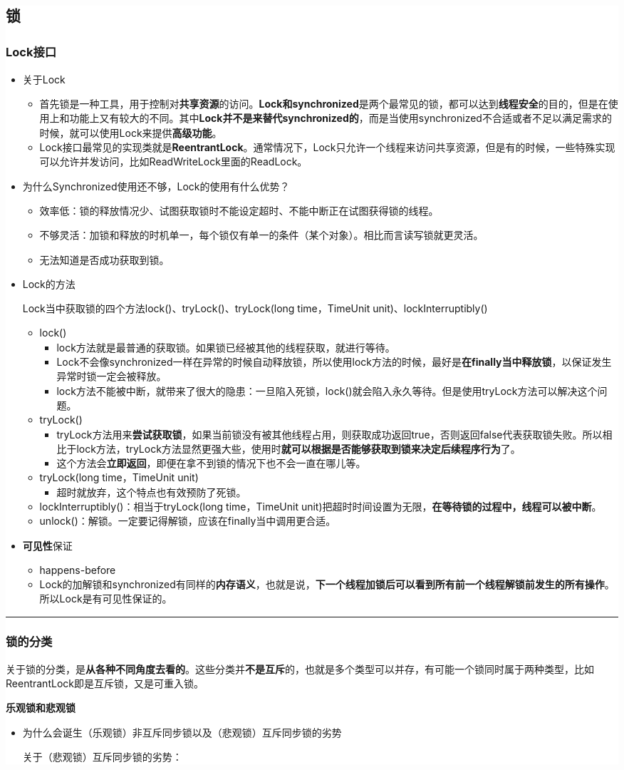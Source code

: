 ## 锁



### **Lock接口**

+ 关于Lock

  + 首先锁是一种工具，用于控制对**共享资源**的访问。**Lock和synchronized**是两个最常见的锁，都可以达到**线程安全**的目的，但是在使用上和功能上又有较大的不同。其中**Lock并不是来替代synchronized的**，而是当使用synchronized不合适或者不足以满足需求的时候，就可以使用Lock来提供**高级功能**。
  + Lock接口最常见的实现类就是**ReentrantLock**。通常情况下，Lock只允许一个线程来访问共享资源，但是有的时候，一些特殊实现可以允许并发访问，比如ReadWriteLock里面的ReadLock。
  
+ 为什么Synchronized使用还不够，Lock的使用有什么优势？

  + 效率低：锁的释放情况少、试图获取锁时不能设定超时、不能中断正在试图获得锁的线程。
  + 不够灵活：加锁和释放的时机单一，每个锁仅有单一的条件（某个对象）。相比而言读写锁就更灵活。

  + 无法知道是否成功获取到锁。

+ Lock的方法

  Lock当中获取锁的四个方法lock()、tryLock()、tryLock(long time，TimeUnit unit)、lockInterruptibly()

  + lock()
    + lock方法就是最普通的获取锁。如果锁已经被其他的线程获取，就进行等待。
    + Lock不会像synchronized一样在异常的时候自动释放锁，所以使用lock方法的时候，最好是**在finally当中释放锁**，以保证发生异常时锁一定会被释放。
    + lock方法不能被中断，就带来了很大的隐患：一旦陷入死锁，lock()就会陷入永久等待。但是使用tryLock方法可以解决这个问题。
  + tryLock()
    + tryLock方法用来**尝试获取锁**，如果当前锁没有被其他线程占用，则获取成功返回true，否则返回false代表获取锁失败。所以相比于lock方法，tryLock方法显然更强大些，使用时**就可以根据是否能够获取到锁来决定后续程序行为**了。
    + 这个方法会**立即返回**，即便在拿不到锁的情况下也不会一直在哪儿等。
  + tryLock(long time，TimeUnit unit)
    + 超时就放弃，这个特点也有效预防了死锁。
  + lockInterruptibly()：相当于tryLock(long time，TimeUnit unit)把超时时间设置为无限，**在等待锁的过程中，线程可以被中断**。
  + unlock()：解锁。一定要记得解锁，应该在finally当中调用更合适。

+ **可见性**保证

  + happens-before
  + Lock的加解锁和synchronized有同样的**内存语义**，也就是说，**下一个线程加锁后可以看到所有前一个线程解锁前发生的所有操作**。所以Lock是有可见性保证的。





****

### **锁的分类**

关于锁的分类，是**从各种不同角度去看的**。这些分类并**不是互斥**的，也就是多个类型可以并存，有可能一个锁同时属于两种类型，比如ReentrantLock即是互斥锁，又是可重入锁。



**乐观锁和悲观锁**

+ 为什么会诞生（乐观锁）非互斥同步锁以及（悲观锁）互斥同步锁的劣势

  关于（悲观锁）互斥同步锁的劣势：
